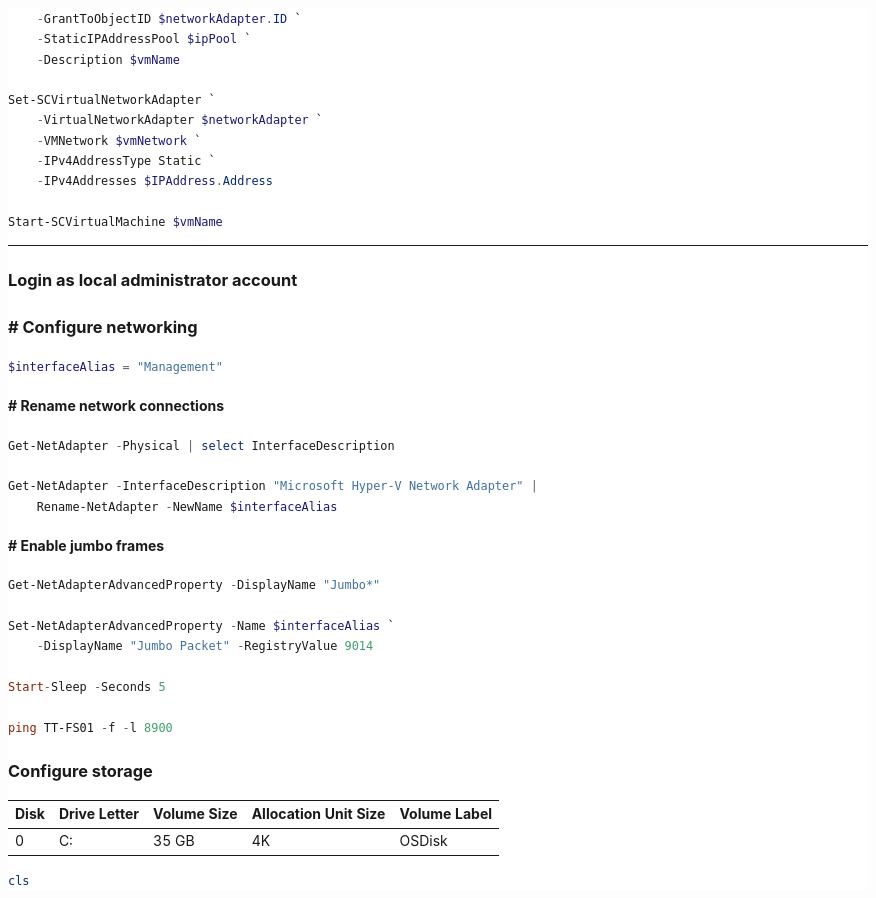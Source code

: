 ```PowerShell
    -GrantToObjectID $networkAdapter.ID `
    -StaticIPAddressPool $ipPool `
    -Description $vmName

Set-SCVirtualNetworkAdapter `
    -VirtualNetworkAdapter $networkAdapter `
    -VMNetwork $vmNetwork `
    -IPv4AddressType Static `
    -IPv4Addresses $IPAddress.Address

Start-SCVirtualMachine $vmName
```

---

### Login as local administrator account

### # Configure networking

```PowerShell
$interfaceAlias = "Management"
```

#### # Rename network connections

```PowerShell
Get-NetAdapter -Physical | select InterfaceDescription

Get-NetAdapter -InterfaceDescription "Microsoft Hyper-V Network Adapter" |
    Rename-NetAdapter -NewName $interfaceAlias
```

#### # Enable jumbo frames

```PowerShell
Get-NetAdapterAdvancedProperty -DisplayName "Jumbo*"

Set-NetAdapterAdvancedProperty -Name $interfaceAlias `
    -DisplayName "Jumbo Packet" -RegistryValue 9014

Start-Sleep -Seconds 5

ping TT-FS01 -f -l 8900
```

### Configure storage

| **Disk** | **Drive Letter** | **Volume Size** | **Allocation Unit Size** | **Volume Label** |
| -------- | ---------------- | --------------- | ------------------------ | ---------------- |
| 0        | C:               | 35 GB           | 4K                       | OSDisk           |

```PowerShell
cls
```
